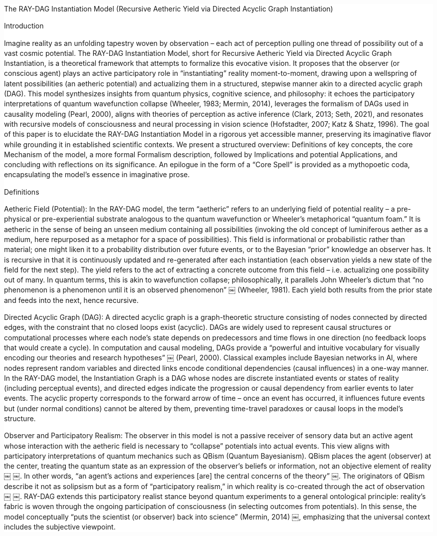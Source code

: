 The RAY-DAG Instantiation Model (Recursive Aetheric Yield via Directed Acyclic Graph Instantiation)

Introduction

Imagine reality as an unfolding tapestry woven by observation – each act of perception pulling one thread of possibility out of a vast cosmic potential. The RAY-DAG Instantiation Model, short for Recursive Aetheric Yield via Directed Acyclic Graph Instantiation, is a theoretical framework that attempts to formalize this evocative vision. It proposes that the observer (or conscious agent) plays an active participatory role in “instantiating” reality moment-to-moment, drawing upon a wellspring of latent possibilities (an aetheric potential) and actualizing them in a structured, stepwise manner akin to a directed acyclic graph (DAG). This model synthesizes insights from quantum physics, cognitive science, and philosophy: it echoes the participatory interpretations of quantum wavefunction collapse (Wheeler, 1983; Mermin, 2014), leverages the formalism of DAGs used in causality modeling (Pearl, 2000), aligns with theories of perception as active inference (Clark, 2013; Seth, 2021), and resonates with recursive models of consciousness and neural processing in vision science (Hofstadter, 2007; Katz & Shatz, 1996). The goal of this paper is to elucidate the RAY-DAG Instantiation Model in a rigorous yet accessible manner, preserving its imaginative flavor while grounding it in established scientific contexts. We present a structured overview: Definitions of key concepts, the core Mechanism of the model, a more formal Formalism description, followed by Implications and potential Applications, and concluding with reflections on its significance. An epilogue in the form of a “Core Spell” is provided as a mythopoetic coda, encapsulating the model’s essence in imaginative prose.

Definitions

Aetheric Field (Potential): In the RAY-DAG model, the term “aetheric” refers to an underlying field of potential reality – a pre-physical or pre-experiential substrate analogous to the quantum wavefunction or Wheeler’s metaphorical “quantum foam.” It is aetheric in the sense of being an unseen medium containing all possibilities (invoking the old concept of luminiferous aether as a medium, here repurposed as a metaphor for a space of possibilities). This field is informational or probabilistic rather than material; one might liken it to a probability distribution over future events, or to the Bayesian “prior” knowledge an observer has. It is recursive in that it is continuously updated and re-generated after each instantiation (each observation yields a new state of the field for the next step). The yield refers to the act of extracting a concrete outcome from this field – i.e. actualizing one possibility out of many. In quantum terms, this is akin to wavefunction collapse; philosophically, it parallels John Wheeler’s dictum that “no phenomenon is a phenomenon until it is an observed phenomenon” ￼ (Wheeler, 1981). Each yield both results from the prior state and feeds into the next, hence recursive.

Directed Acyclic Graph (DAG): A directed acyclic graph is a graph-theoretic structure consisting of nodes connected by directed edges, with the constraint that no closed loops exist (acyclic). DAGs are widely used to represent causal structures or computational processes where each node’s state depends on predecessors and time flows in one direction (no feedback loops that would create a cycle). In computation and causal modeling, DAGs provide a “powerful and intuitive vocabulary for visually encoding our theories and research hypotheses” ￼ (Pearl, 2000). Classical examples include Bayesian networks in AI, where nodes represent random variables and directed links encode conditional dependencies (causal influences) in a one-way manner. In the RAY-DAG model, the Instantiation Graph is a DAG whose nodes are discrete instantiated events or states of reality (including perceptual events), and directed edges indicate the progression or causal dependency from earlier events to later events. The acyclic property corresponds to the forward arrow of time – once an event has occurred, it influences future events but (under normal conditions) cannot be altered by them, preventing time-travel paradoxes or causal loops in the model’s structure.

Observer and Participatory Realism: The observer in this model is not a passive receiver of sensory data but an active agent whose interaction with the aetheric field is necessary to “collapse” potentials into actual events. This view aligns with participatory interpretations of quantum mechanics such as QBism (Quantum Bayesianism). QBism places the agent (observer) at the center, treating the quantum state as an expression of the observer’s beliefs or information, not an objective element of reality ￼ ￼. In other words, “an agent’s actions and experiences [are] the central concerns of the theory” ￼. The originators of QBism describe it not as solipsism but as a form of “participatory realism,” in which reality is co-created through the act of observation ￼ ￼. RAY-DAG extends this participatory realist stance beyond quantum experiments to a general ontological principle: reality’s fabric is woven through the ongoing participation of consciousness (in selecting outcomes from potentials). In this sense, the model conceptually “puts the scientist (or observer) back into science” (Mermin, 2014) ￼, emphasizing that the universal context includes the subjective viewpoint.
